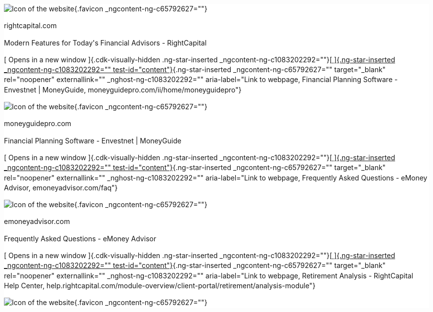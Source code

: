 ![Icon of the
website](https://t2.gstatic.com/faviconV2?url=https://www.rightcapital.com/&client=BARD&type=FAVICON&size=256&fallback_opts=TYPE,SIZE,URL){.favicon
_ngcontent-ng-c65792627=""}

rightcapital.com

Modern Features for Today\'s Financial Advisors - RightCapital

[ Opens in a new window ]{.cdk-visually-hidden .ng-star-inserted
_ngcontent-ng-c1083202292=""}[[ ]{.ng-star-inserted
_ngcontent-ng-c1083202292=""
test-id="content"}](https://www.moneyguidepro.com/ii/home/moneyguidepro){.ng-star-inserted
_ngcontent-ng-c65792627="" target="_blank" rel="noopener"
externallink="" _nghost-ng-c1083202292=""
aria-label="Link to webpage, Financial Planning Software - Envestnet | MoneyGuide, moneyguidepro.com/ii/home/moneyguidepro"}

![Icon of the
website](https://t2.gstatic.com/faviconV2?url=https://www.moneyguidepro.com/&client=BARD&type=FAVICON&size=256&fallback_opts=TYPE,SIZE,URL){.favicon
_ngcontent-ng-c65792627=""}

moneyguidepro.com

Financial Planning Software - Envestnet \| MoneyGuide

[ Opens in a new window ]{.cdk-visually-hidden .ng-star-inserted
_ngcontent-ng-c1083202292=""}[[ ]{.ng-star-inserted
_ngcontent-ng-c1083202292=""
test-id="content"}](https://emoneyadvisor.com/faq/){.ng-star-inserted
_ngcontent-ng-c65792627="" target="_blank" rel="noopener"
externallink="" _nghost-ng-c1083202292=""
aria-label="Link to webpage, Frequently Asked Questions - eMoney Advisor, emoneyadvisor.com/faq"}

![Icon of the
website](https://t3.gstatic.com/faviconV2?url=https://emoneyadvisor.com/&client=BARD&type=FAVICON&size=256&fallback_opts=TYPE,SIZE,URL){.favicon
_ngcontent-ng-c65792627=""}

emoneyadvisor.com

Frequently Asked Questions - eMoney Advisor

[ Opens in a new window ]{.cdk-visually-hidden .ng-star-inserted
_ngcontent-ng-c1083202292=""}[[ ]{.ng-star-inserted
_ngcontent-ng-c1083202292=""
test-id="content"}](https://help.rightcapital.com/module-overview/client-portal/retirement/analysis-module){.ng-star-inserted
_ngcontent-ng-c65792627="" target="_blank" rel="noopener"
externallink="" _nghost-ng-c1083202292=""
aria-label="Link to webpage, Retirement Analysis - RightCapital Help Center, help.rightcapital.com/module-overview/client-portal/retirement/analysis-module"}

![Icon of the
website](https://t2.gstatic.com/faviconV2?url=https://help.rightcapital.com/&client=BARD&type=FAVICON&size=256&fallback_opts=TYPE,SIZE,URL){.favicon
_ngcontent-ng-c65792627=""}
